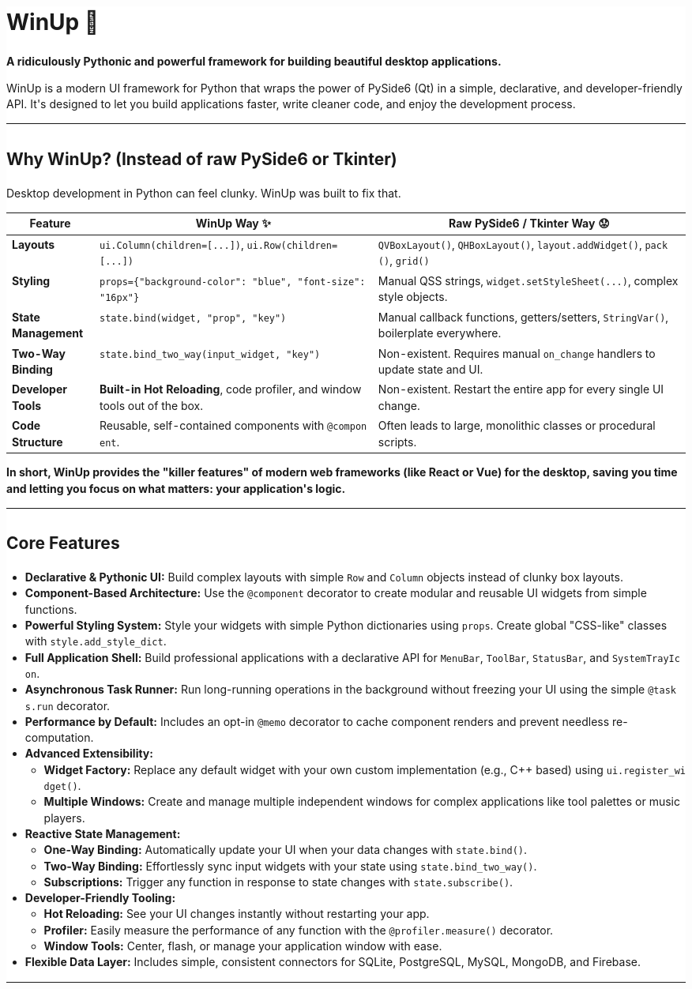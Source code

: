 # WinUp 🚀

**A ridiculously Pythonic and powerful framework for building beautiful desktop applications.**

WinUp is a modern UI framework for Python that wraps the power of PySide6 (Qt) in a simple, declarative, and developer-friendly API. It's designed to let you build applications faster, write cleaner code, and enjoy the development process.

---

## Why WinUp? (Instead of raw PySide6 or Tkinter)

Desktop development in Python can feel clunky. WinUp was built to fix that.

| Feature                 | WinUp Way ✨                                                                   | Raw PySide6 / Tkinter Way 😟                                                                |
| ----------------------- | ------------------------------------------------------------------------------ | ------------------------------------------------------------------------------------------- |
| **Layouts**             | `ui.Column(children=[...])`, `ui.Row(children=[...])`                          | `QVBoxLayout()`, `QHBoxLayout()`, `layout.addWidget()`, `pack()`, `grid()`                  |
| **Styling**             | `props={"background-color": "blue", "font-size": "16px"}`                      | Manual QSS strings, `widget.setStyleSheet(...)`, complex style objects.                     |
| **State Management**    | `state.bind(widget, "prop", "key")`                                            | Manual callback functions, getters/setters, `StringVar()`, boilerplate everywhere.          |
| **Two-Way Binding**     | `state.bind_two_way(input_widget, "key")`                                      | Non-existent. Requires manual `on_change` handlers to update state and UI.                  |
| **Developer Tools**     | **Built-in Hot Reloading**, code profiler, and window tools out of the box.    | Non-existent. Restart the entire app for every single UI change.                            |
| **Code Structure**      | Reusable, self-contained components with `@component`.                         | Often leads to large, monolithic classes or procedural scripts.                             |

**In short, WinUp provides the "killer features" of modern web frameworks (like React or Vue) for the desktop, saving you time and letting you focus on what matters: your application's logic.**

---

## Core Features

*   **Declarative & Pythonic UI:** Build complex layouts with simple `Row` and `Column` objects instead of clunky box layouts.
*   **Component-Based Architecture:** Use the `@component` decorator to create modular and reusable UI widgets from simple functions.
*   **Powerful Styling System:** Style your widgets with simple Python dictionaries using `props`. Create global "CSS-like" classes with `style.add_style_dict`.
*   **Full Application Shell:** Build professional applications with a declarative API for `MenuBar`, `ToolBar`, `StatusBar`, and `SystemTrayIcon`.
*   **Asynchronous Task Runner:** Run long-running operations in the background without freezing your UI using the simple `@tasks.run` decorator.
*   **Performance by Default:** Includes an opt-in `@memo` decorator to cache component renders and prevent needless re-computation.
*   **Advanced Extensibility:**
    *   **Widget Factory:** Replace any default widget with your own custom implementation (e.g., C++ based) using `ui.register_widget()`.
    *   **Multiple Windows:** Create and manage multiple independent windows for complex applications like tool palettes or music players.
*   **Reactive State Management:**
    *   **One-Way Binding:** Automatically update your UI when your data changes with `state.bind()`.
    *   **Two-Way Binding:** Effortlessly sync input widgets with your state using `state.bind_two_way()`.
    *   **Subscriptions:** Trigger any function in response to state changes with `state.subscribe()`.
*   **Developer-Friendly Tooling:**
    *   **Hot Reloading:** See your UI changes instantly without restarting your app.
    *   **Profiler:** Easily measure the performance of any function with the `@profiler.measure()` decorator.
    *   **Window Tools:** Center, flash, or manage your application window with ease.
*   **Flexible Data Layer:** Includes simple, consistent connectors for SQLite, PostgreSQL, MySQL, MongoDB, and Firebase.

---